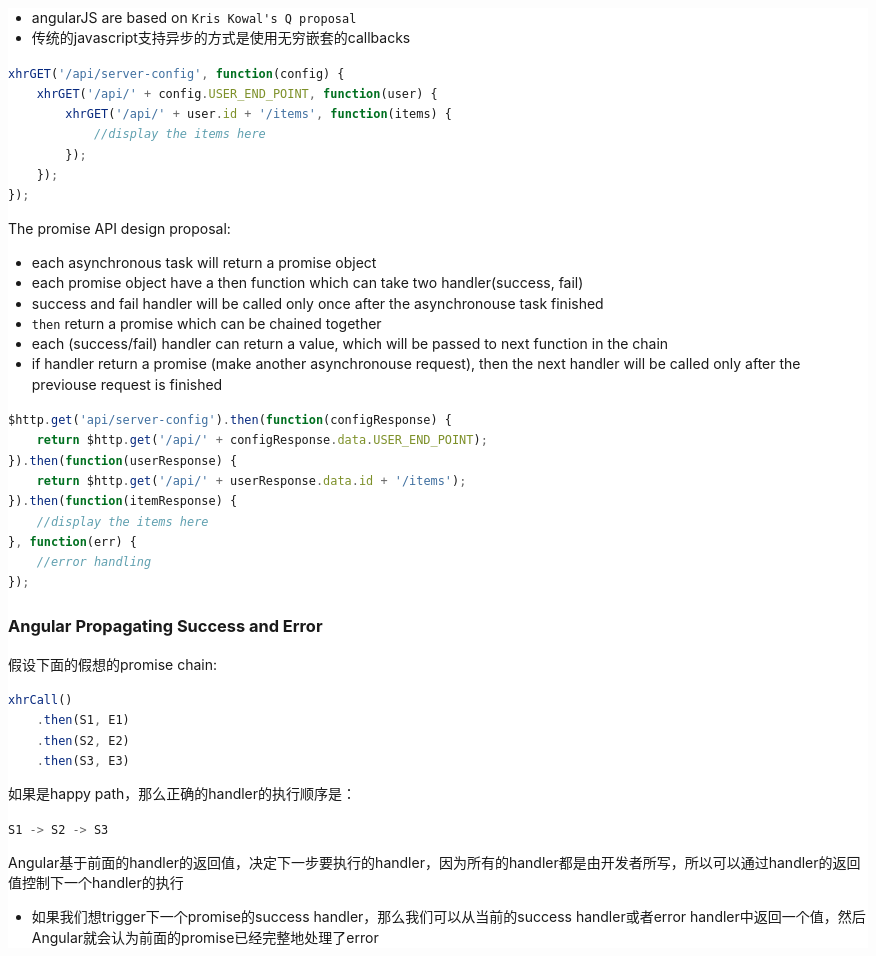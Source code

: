 - angularJS are based on `Kris Kowal's Q proposal`
- 传统的javascript支持异步的方式是使用无穷嵌套的callbacks

```javascript
xhrGET('/api/server-config', function(config) {
    xhrGET('/api/' + config.USER_END_POINT, function(user) {
        xhrGET('/api/' + user.id + '/items', function(items) {
            //display the items here
        });
    });
});
```

 The promise API design proposal:

 - each asynchronous task will return a promise object
 - each promise object have a then function which can take two handler(success, fail)
 - success and fail handler will be called only once after the asynchronouse task finished
 - `then` return a promise which can be chained together
 - each (success/fail) handler can return a value, which will be passed to next function in the chain
 - if handler return a promise (make another asynchronouse request), then the next handler will be called only after the previouse request is finished

 ```javascript
 $http.get('api/server-config').then(function(configResponse) {
     return $http.get('/api/' + configResponse.data.USER_END_POINT);
 }).then(function(userResponse) {
     return $http.get('/api/' + userResponse.data.id + '/items');
 }).then(function(itemResponse) {
     //display the items here
 }, function(err) {
     //error handling
 });
 ```

### Angular Propagating Success and Error

假设下面的假想的promise chain:

```javascript
xhrCall()
    .then(S1, E1)
    .then(S2, E2)
    .then(S3, E3)
```    

如果是happy path，那么正确的handler的执行顺序是：

```javascript
S1 -> S2 -> S3
```

Angular基于前面的handler的返回值，决定下一步要执行的handler，因为所有的handler都是由开发者所写，所以可以通过handler的返回值控制下一个handler的执行

- 如果我们想trigger下一个promise的success handler，那么我们可以从当前的success handler或者error handler中返回一个值，然后Angular就会认为前面的promise已经完整地处理了error

